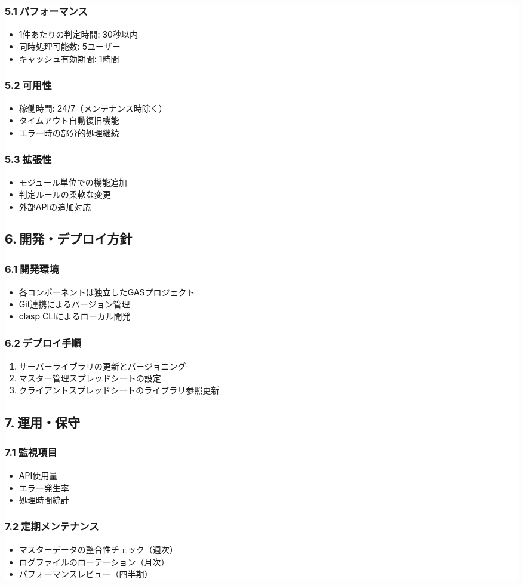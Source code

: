 ### 5.1 パフォーマンス
- 1件あたりの判定時間: 30秒以内
- 同時処理可能数: 5ユーザー
- キャッシュ有効期間: 1時間

### 5.2 可用性
- 稼働時間: 24/7（メンテナンス時除く）
- タイムアウト自動復旧機能
- エラー時の部分的処理継続

### 5.3 拡張性
- モジュール単位での機能追加
- 判定ルールの柔軟な変更
- 外部APIの追加対応

## 6. 開発・デプロイ方針

### 6.1 開発環境
- 各コンポーネントは独立したGASプロジェクト
- Git連携によるバージョン管理
- clasp CLIによるローカル開発

### 6.2 デプロイ手順
1. サーバーライブラリの更新とバージョニング
2. マスター管理スプレッドシートの設定
3. クライアントスプレッドシートのライブラリ参照更新

## 7. 運用・保守

### 7.1 監視項目
- API使用量
- エラー発生率
- 処理時間統計

### 7.2 定期メンテナンス
- マスターデータの整合性チェック（週次）
- ログファイルのローテーション（月次）
- パフォーマンスレビュー（四半期）